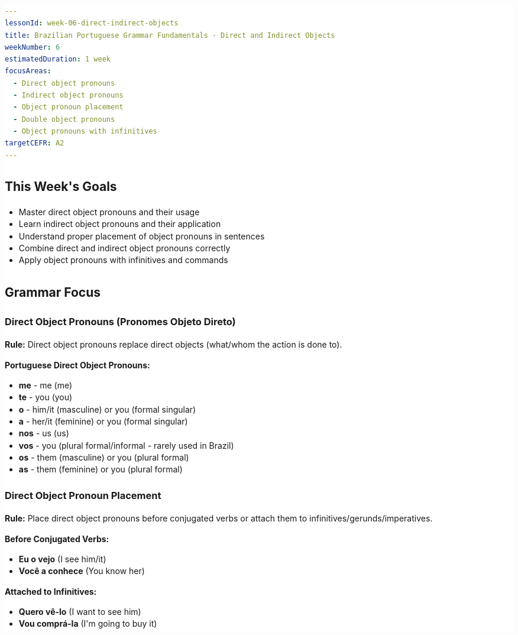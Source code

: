 ```yaml
---
lessonId: week-06-direct-indirect-objects
title: Brazilian Portuguese Grammar Fundamentals - Direct and Indirect Objects
weekNumber: 6
estimatedDuration: 1 week
focusAreas:
  - Direct object pronouns
  - Indirect object pronouns
  - Object pronoun placement
  - Double object pronouns
  - Object pronouns with infinitives
targetCEFR: A2
---
```


## This Week's Goals

- Master direct object pronouns and their usage
- Learn indirect object pronouns and their application
- Understand proper placement of object pronouns in sentences
- Combine direct and indirect object pronouns correctly
- Apply object pronouns with infinitives and commands

## Grammar Focus

### Direct Object Pronouns (Pronomes Objeto Direto)

**Rule:** Direct object pronouns replace direct objects (what/whom the action is done to).

**Portuguese Direct Object Pronouns:**
- **me** - me (me)
- **te** - you (you)
- **o** - him/it (masculine) or you (formal singular)
- **a** - her/it (feminine) or you (formal singular)
- **nos** - us (us)
- **vos** - you (plural formal/informal - rarely used in Brazil)
- **os** - them (masculine) or you (plural formal)
- **as** - them (feminine) or you (plural formal)

### Direct Object Pronoun Placement

**Rule:** Place direct object pronouns before conjugated verbs or attach them to infinitives/gerunds/imperatives.

**Before Conjugated Verbs:**
- **Eu o vejo** (I see him/it)
- **Você a conhece** (You know her)

**Attached to Infinitives:**
- **Quero vê-lo** (I want to see him)
- **Vou comprá-la** (I'm going to buy it)
